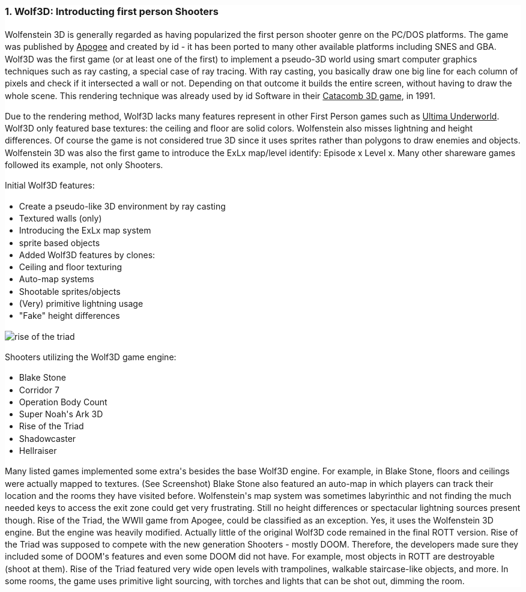 ### 1. Wolf3D: Introducting first person Shooters

Wolfenstein 3D is generally regarded as having popularized the first person shooter genre on the PC/DOS platforms. The game was published by [Apogee](/tags/apogee) and created by id - it has been ported to many other available platforms including SNES and GBA. Wolf3D was the first game (or at least one of the first) to implement a pseudo-3D world using smart computer graphics techniques such as ray casting, a special case of ray tracing. With ray casting, you basically draw one big line for each column of pixels and check if it intersected a wall or not. Depending on that outcome it builds the entire screen, without having to draw the whole scene. This rendering technique was already used by id Software in their [Catacomb 3D game](https://en.wikipedia.org/wiki/Catacomb_3-D), in 1991.

Due to the rendering method, Wolf3D lacks many features represent in other First Person games such as [Ultima Underworld](https://en.wikipedia.org/wiki/Ultima_Underworld:_The_Stygian_Abyss). Wolf3D only featured base textures: the ceiling and floor are solid colors. Wolfenstein also misses lightning and height differences. Of course the game is not considered true 3D since it uses sprites rather than polygons to draw enemies and objects. Wolfenstein 3D was also the first game to introduce the ExLx map/level identify: Episode x Level x. Many other shareware games followed its example, not only Shooters.

Initial Wolf3D features:

- Create a pseudo-like 3D environment by ray casting
- Textured walls (only)
- Introducing the ExLx map system
- sprite based objects
- Added Wolf3D features by clones:
- Ceiling and floor texturing
- Auto-map systems
- Shootable sprites/objects
- (Very) primitive lightning usage
- "Fake" height differences

![rise  of the triad](/img/articles/shooter_RiseTriad.png)

Shooters utilizing the Wolf3D game engine:

- Blake Stone
- Corridor 7
- Operation Body Count
- Super Noah's Ark 3D
- Rise of the Triad
- Shadowcaster
- Hellraiser

Many listed games implemented some extra's besides the base Wolf3D engine. For example, in Blake Stone, floors and ceilings were actually mapped to textures. (See Screenshot) Blake Stone also featured an auto-map in which players can track their location and the rooms they have visited before. Wolfenstein's map system was sometimes labyrinthic and not finding the much needed keys to access the exit zone could get very frustrating. Still no height differences or spectacular lightning sources present though.
Rise of the Triad, the WWII game from Apogee, could be classified as an exception. Yes, it uses the Wolfenstein 3D engine. But the engine was heavily modified. Actually little of the original Wolf3D code remained in the final ROTT version. Rise of the Triad was supposed to compete with the new generation Shooters - mostly DOOM. Therefore, the developers made sure they included some of DOOM's features and even some DOOM did not have. For example, most objects in ROTT are destroyable (shoot at them). Rise of the Triad featured very wide open levels with trampolines, walkable staircase-like objects, and more. In some rooms, the game uses primitive light sourcing, with torches and lights that can be shot out, dimming the room.
